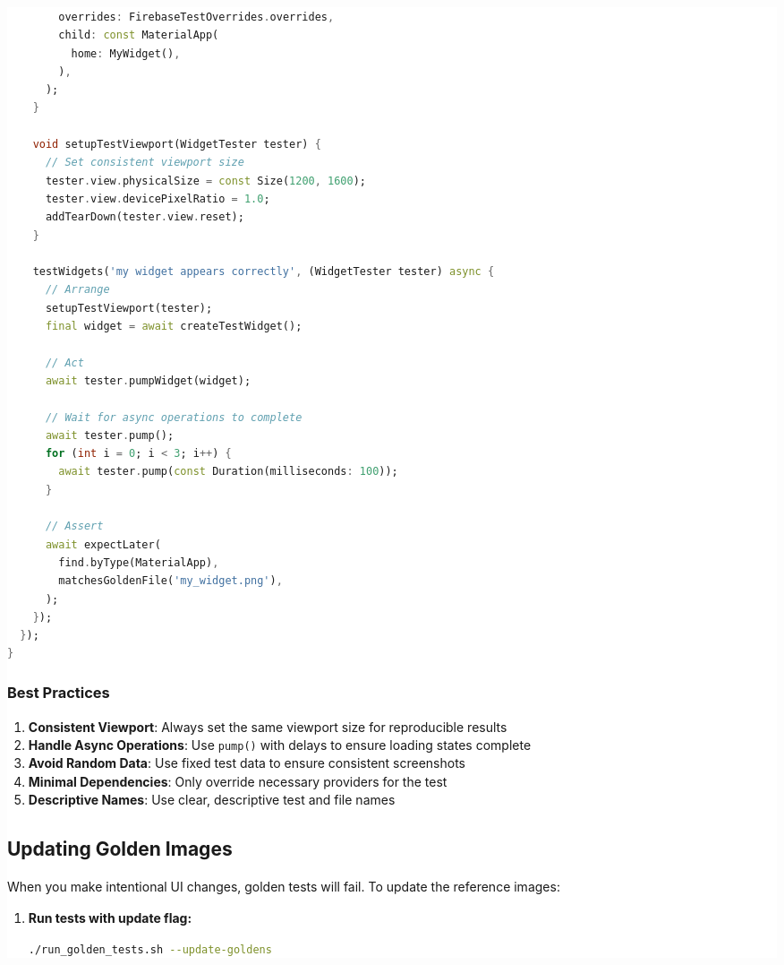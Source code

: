 ```dart
        overrides: FirebaseTestOverrides.overrides,
        child: const MaterialApp(
          home: MyWidget(),
        ),
      );
    }

    void setupTestViewport(WidgetTester tester) {
      // Set consistent viewport size
      tester.view.physicalSize = const Size(1200, 1600);
      tester.view.devicePixelRatio = 1.0;
      addTearDown(tester.view.reset);
    }

    testWidgets('my widget appears correctly', (WidgetTester tester) async {
      // Arrange
      setupTestViewport(tester);
      final widget = await createTestWidget();

      // Act
      await tester.pumpWidget(widget);
      
      // Wait for async operations to complete
      await tester.pump();
      for (int i = 0; i < 3; i++) {
        await tester.pump(const Duration(milliseconds: 100));
      }

      // Assert
      await expectLater(
        find.byType(MaterialApp),
        matchesGoldenFile('my_widget.png'),
      );
    });
  });
}
```

### Best Practices

1. **Consistent Viewport**: Always set the same viewport size for reproducible results
2. **Handle Async Operations**: Use `pump()` with delays to ensure loading states complete
3. **Avoid Random Data**: Use fixed test data to ensure consistent screenshots
4. **Minimal Dependencies**: Only override necessary providers for the test
5. **Descriptive Names**: Use clear, descriptive test and file names

## Updating Golden Images

When you make intentional UI changes, golden tests will fail. To update the reference images:

1. **Run tests with update flag:**
   ```bash
   ./run_golden_tests.sh --update-goldens
   ```
   